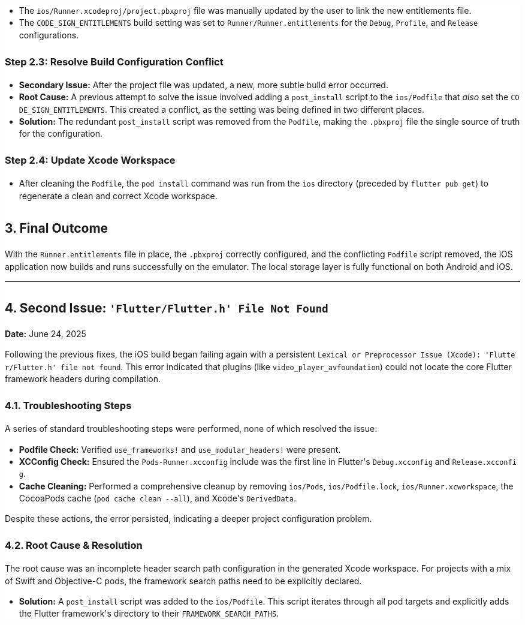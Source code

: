 - The `ios/Runner.xcodeproj/project.pbxproj` file was manually updated by the user to link the new entitlements file.
- The `CODE_SIGN_ENTITLEMENTS` build setting was set to `Runner/Runner.entitlements` for the `Debug`, `Profile`, and `Release` configurations.

### Step 2.3: Resolve Build Configuration Conflict

- **Secondary Issue:** After the project file was updated, a new, more subtle build error occurred.
- **Root Cause:** A previous attempt to solve the issue involved adding a `post_install` script to the `ios/Podfile` that *also* set the `CODE_SIGN_ENTITLEMENTS`. This created a conflict, as the setting was being defined in two different places.
- **Solution:** The redundant `post_install` script was removed from the `Podfile`, making the `.pbxproj` file the single source of truth for the configuration.

### Step 2.4: Update Xcode Workspace

- After cleaning the `Podfile`, the `pod install` command was run from the `ios` directory (preceded by `flutter pub get`) to regenerate a clean and correct Xcode workspace.

## 3. Final Outcome

With the `Runner.entitlements` file in place, the `.pbxproj` correctly configured, and the conflicting `Podfile` script removed, the iOS application now builds and runs successfully on the emulator. The local storage layer is fully functional on both Android and iOS.

---

## 4. Second Issue: `'Flutter/Flutter.h' File Not Found`

**Date:** June 24, 2025

Following the previous fixes, the iOS build began failing again with a persistent `Lexical or Preprocessor Issue (Xcode): 'Flutter/Flutter.h' file not found`. This error indicated that plugins (like `video_player_avfoundation`) could not locate the core Flutter framework headers during compilation.

### 4.1. Troubleshooting Steps

A series of standard troubleshooting steps were performed, none of which resolved the issue:
- **Podfile Check:** Verified `use_frameworks!` and `use_modular_headers!` were present.
- **XCConfig Check:** Ensured the `Pods-Runner.xcconfig` include was the first line in Flutter's `Debug.xcconfig` and `Release.xcconfig`.
- **Cache Cleaning:** Performed a comprehensive cleanup by removing `ios/Pods`, `ios/Podfile.lock`, `ios/Runner.xcworkspace`, the CocoaPods cache (`pod cache clean --all`), and Xcode's `DerivedData`.

Despite these actions, the error persisted, indicating a deeper project configuration problem.

### 4.2. Root Cause & Resolution

The root cause was an incomplete header search path configuration in the generated Xcode workspace. For projects with a mix of Swift and Objective-C pods, the framework search paths need to be explicitly declared.

- **Solution:** A `post_install` script was added to the `ios/Podfile`. This script iterates through all pod targets and explicitly adds the Flutter framework's directory to their `FRAMEWORK_SEARCH_PATHS`.
